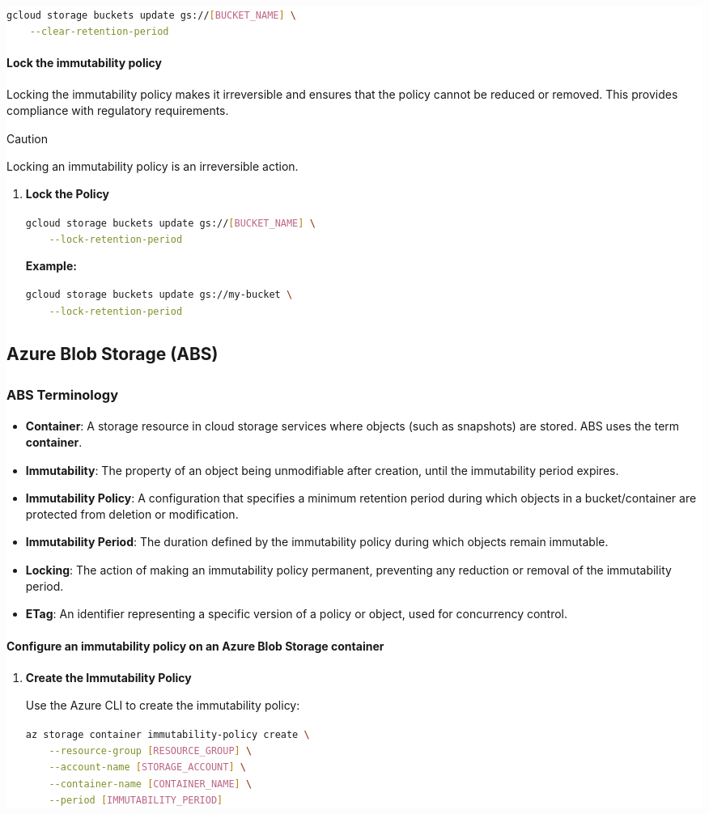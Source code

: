    ```bash
   gcloud storage buckets update gs://[BUCKET_NAME] \
       --clear-retention-period
   ```

#### Lock the immutability policy

Locking the immutability policy makes it irreversible and ensures that the policy cannot be reduced or removed. This provides compliance with regulatory requirements.

> [!CAUTION]
> Locking an immutability policy is an irreversible action.

1. **Lock the Policy**

   ```bash
   gcloud storage buckets update gs://[BUCKET_NAME] \
       --lock-retention-period
   ```

   **Example:**

   ```bash
   gcloud storage buckets update gs://my-bucket \
       --lock-retention-period
   ```

## Azure Blob Storage (ABS)

### ABS Terminology

- **Container**: A storage resource in cloud storage services where objects (such as snapshots) are stored. ABS uses the term **container**.

- **Immutability**: The property of an object being unmodifiable after creation, until the immutability period expires.

- **Immutability Policy**: A configuration that specifies a minimum retention period during which objects in a bucket/container are protected from deletion or modification.

- **Immutability Period**: The duration defined by the immutability policy during which objects remain immutable.

- **Locking**: The action of making an immutability policy permanent, preventing any reduction or removal of the immutability period.

- **ETag**: An identifier representing a specific version of a policy or object, used for concurrency control.

#### Configure an immutability policy on an Azure Blob Storage container

1. **Create the Immutability Policy**

   Use the Azure CLI to create the immutability policy:

   ```bash
   az storage container immutability-policy create \
       --resource-group [RESOURCE_GROUP] \
       --account-name [STORAGE_ACCOUNT] \
       --container-name [CONTAINER_NAME] \
       --period [IMMUTABILITY_PERIOD]
   ```
